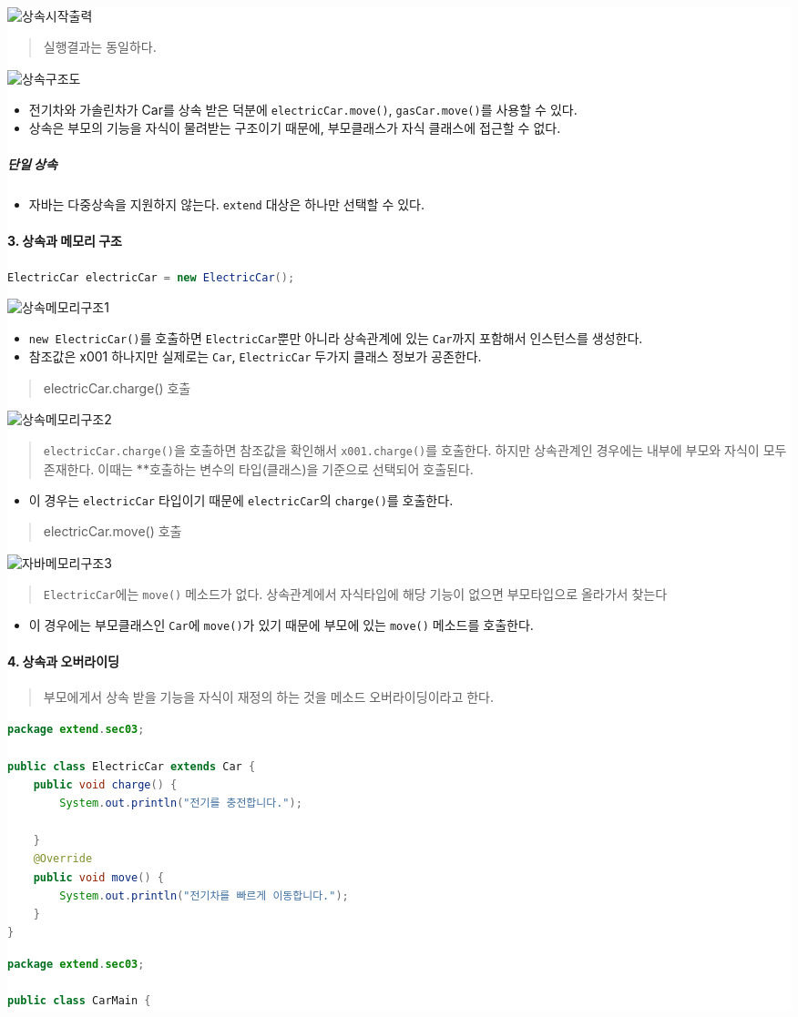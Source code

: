 ```java
```

![상속시작출력](https://github.com/king-dong-gun/Java_basic/assets/160683545/fca9c7cf-ac7c-4f30-b14b-644faa919c39)

> 실행결과는 동일하다.


![상속구조도](https://github.com/king-dong-gun/Java_basic/assets/160683545/e8bfc466-dea5-43b5-887a-cbbfb94419fe)


- 전기차와 가솔린차가 Car를 상속 받은 덕분에 `electricCar.move()`, `gasCar.move()`를 사용할 수 있다.
- 상속은 부모의 기능을 자식이 물려받는 구조이기 때문에, 부모클래스가 자식 클래스에 접근할 수 없다.

##### 단일 상속
- 자바는 다중상속을 지원하지 않는다. `extend` 대상은 하나만 선택할 수 있다.


#### 3. 상속과 메모리 구조

```java
ElectricCar electricCar = new ElectricCar();
```

![상속메모리구조1](https://github.com/king-dong-gun/Java_basic/assets/160683545/4c589e4c-f828-472c-b453-cf7482834735)


- `new ElectricCar()`를 호출하면 `ElectricCar`뿐만 아니라 상속관계에 있는 `Car`까지 포함해서 인스턴스를 생성한다.
- 참조값은 x001 하나지만 실제로는 `Car`, `ElectricCar` 두가지 클래스 정보가 공존한다.

> electricCar.charge() 호출


![상속메모리구조2](https://github.com/king-dong-gun/Java_basic/assets/160683545/2de0946c-b18d-46c1-a7b6-5457fa7cca0f)


> `electricCar.charge()`을 호출하면 참조값을 확인해서 `x001.charge()`를 호출한다. 하지만 상속관계인 경우에는
> 내부에 부모와 자식이 모두 존재한다. 이때는 **호출하는 변수의 타입(클래스)을 기준으로 선택되어 호출된다.
- 이 경우는 `electricCar` 타입이기 때문에 `electricCar`의 `charge()`를 호출한다.


> electricCar.move() 호출


![자바메모리구조3](https://github.com/king-dong-gun/Java_basic/assets/160683545/1867b575-d5d2-40f4-81c6-f4f36dfdbbc2)


> `ElectricCar`에는 `move()` 메소드가 없다. 상속관계에서 자식타입에 해당 기능이 없으면 부모타입으로 올라가서 찾는다
- 이 경우에는 부모클래스인 `Car`에 `move()`가 있기 때문에 부모에 있는 `move()` 메소드를 호출한다.

#### 4. 상속과 오버라이딩

> 부모에게서 상속 받을 기능을 자식이 재정의 하는 것을 메소드 오버라이딩이라고 한다.

```java
package extend.sec03;

public class ElectricCar extends Car {
    public void charge() {
        System.out.println("전기를 충전합니다.");
        
    }
    @Override
    public void move() {
        System.out.println("전기차를 빠르게 이동합니다.");
    }
}

```
```java
package extend.sec03;

public class CarMain {
```